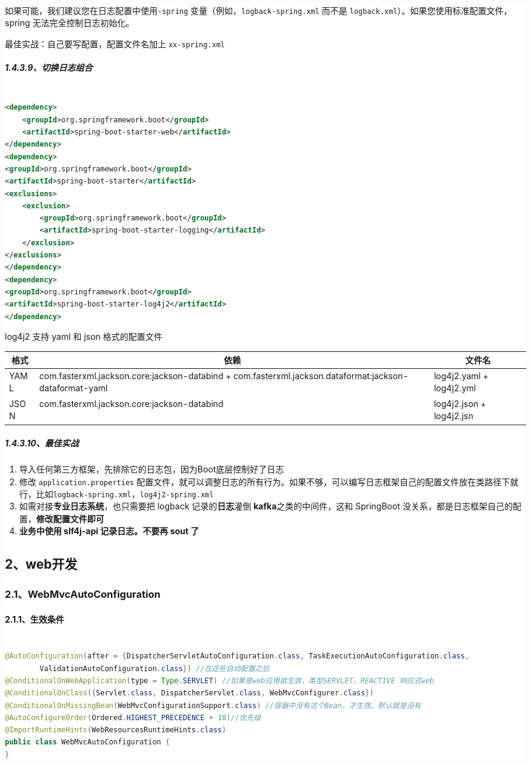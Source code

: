 如果可能，我们建议您在日志配置中使用`-spring` 变量（例如，`logback-spring.xml` 而不是 `logback.xml`）。如果您使用标准配置文件，spring 无法完全控制日志初始化。

最佳实战：自己要写配置，配置文件名加上 `xx-spring.xml`

##### 1.4.3.9、切换日志组合

```xml

<dependency>
    <groupId>org.springframework.boot</groupId>
    <artifactId>spring-boot-starter-web</artifactId>
</dependency>
<dependency>
<groupId>org.springframework.boot</groupId>
<artifactId>spring-boot-starter</artifactId>
<exclusions>
    <exclusion>
        <groupId>org.springframework.boot</groupId>
        <artifactId>spring-boot-starter-logging</artifactId>
    </exclusion>
</exclusions>
</dependency>
<dependency>
<groupId>org.springframework.boot</groupId>
<artifactId>spring-boot-starter-log4j2</artifactId>
</dependency>
```

log4j2 支持 yaml 和 json 格式的配置文件

| 格式   | 依赖                                                                                                     | 文件名                      |
|------|--------------------------------------------------------------------------------------------------------|--------------------------|
| YAML | com.fasterxml.jackson.core:jackson-databind + com.fasterxml.jackson.dataformat:jackson-dataformat-yaml | log4j2.yaml + log4j2.yml |
| JSON | com.fasterxml.jackson.core:jackson-databind                                                            | log4j2.json + log4j2.jsn |

##### 1.4.3.10、最佳实战

1. 导入任何第三方框架，先排除它的日志包，因为Boot底层控制好了日志
2. 修改 `application.properties`
   配置文件，就可以调整日志的所有行为。如果不够，可以编写日志框架自己的配置文件放在类路径下就行，比如`logback-spring.xml`，`log4j2-spring.xml`
3. 如需对接**专业日志系统**，也只需要把 logback 记录的**日志**灌倒 **kafka**之类的中间件，这和 SpringBoot 没关系，都是日志框架自己的配置，**修改配置文件即可**
4. **业务中使用 slf4j-api 记录日志。不要再 sout 了**

## 2、web开发

### 2.1、WebMvcAutoConfiguration

#### 2.1.1、生效条件

```java

@AutoConfiguration(after = {DispatcherServletAutoConfiguration.class, TaskExecutionAutoConfiguration.class,
        ValidationAutoConfiguration.class}) //在这些自动配置之后
@ConditionalOnWebApplication(type = Type.SERVLET) //如果是web应用就生效，类型SERVLET、REACTIVE 响应式web
@ConditionalOnClass({Servlet.class, DispatcherServlet.class, WebMvcConfigurer.class})
@ConditionalOnMissingBean(WebMvcConfigurationSupport.class) //容器中没有这个Bean，才生效。默认就是没有
@AutoConfigureOrder(Ordered.HIGHEST_PRECEDENCE + 10)//优先级
@ImportRuntimeHints(WebResourcesRuntimeHints.class)
public class WebMvcAutoConfiguration {
}
```
